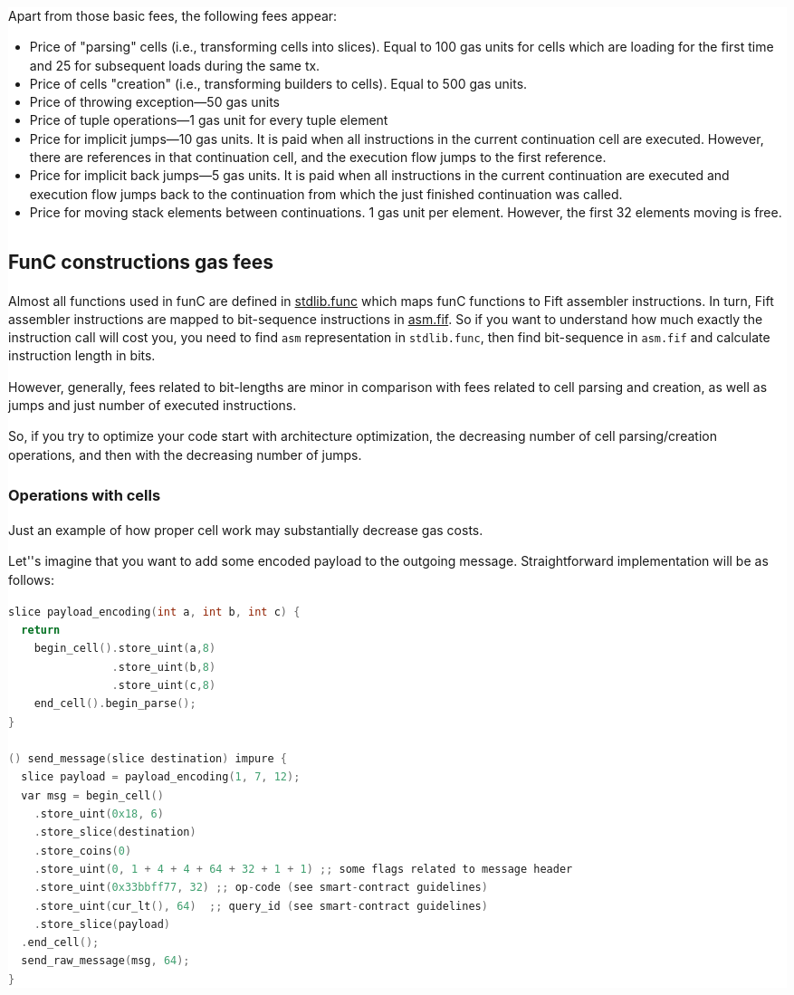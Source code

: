 Apart from those basic fees, the following fees appear:
   * Price of "parsing" cells (i.e., transforming cells into slices). Equal to 100 gas units for cells which are loading for the first time and 25 for subsequent loads during the same tx.
   * Price of cells "creation" (i.e., transforming builders to cells). Equal to 500 gas units.
   * Price of throwing exception—50 gas units
   * Price of tuple operations—1 gas unit for every tuple element
   * Price for implicit jumps—10 gas units. It is paid when all instructions in the current continuation cell are executed. However, there are references in that continuation cell, and the execution flow jumps to the first reference.
   * Price for implicit back jumps—5 gas units. It is paid when all instructions in the current continuation are executed and execution flow jumps back to the continuation from which the just finished continuation was called.
   * Price for moving stack elements between continuations. 1 gas unit per element. However, the first 32 elements moving is free.

## FunC constructions gas fees

Almost all functions used in funC are defined in [stdlib.func](https://github.com/ton-blockchain/ton/blob/master/crypto/smartcont/stdlib.fc) which maps funC functions to Fift assembler instructions. In turn, Fift assembler instructions are mapped to bit-sequence instructions in [asm.fif](https://github.com/ton-blockchain/ton/blob/master/crypto/fift/lib/Asm.fif). So if you want to understand how much exactly the instruction call will cost you, you need to find `asm` representation in `stdlib.func`, then find bit-sequence in `asm.fif` and calculate instruction length in bits.

However, generally, fees related to bit-lengths are minor in comparison with fees related to cell parsing and creation, as well as jumps and just number of executed instructions.

So, if you try to optimize your code start with architecture optimization, the decreasing number of cell parsing/creation operations, and then with the decreasing number of jumps.

### Operations with cells
Just an example of how proper cell work may substantially decrease gas costs.

Let''s imagine that you want to add some encoded payload to the outgoing message. Straightforward implementation will be as follows:
```cpp
slice payload_encoding(int a, int b, int c) {
  return
    begin_cell().store_uint(a,8)
                .store_uint(b,8)
                .store_uint(c,8)
    end_cell().begin_parse();
}

() send_message(slice destination) impure {
  slice payload = payload_encoding(1, 7, 12);
  var msg = begin_cell()
    .store_uint(0x18, 6)
    .store_slice(destination)
    .store_coins(0)
    .store_uint(0, 1 + 4 + 4 + 64 + 32 + 1 + 1) ;; some flags related to message header
    .store_uint(0x33bbff77, 32) ;; op-code (see smart-contract guidelines)
    .store_uint(cur_lt(), 64)  ;; query_id (see smart-contract guidelines)
    .store_slice(payload)
  .end_cell();
  send_raw_message(msg, 64);
}
```
